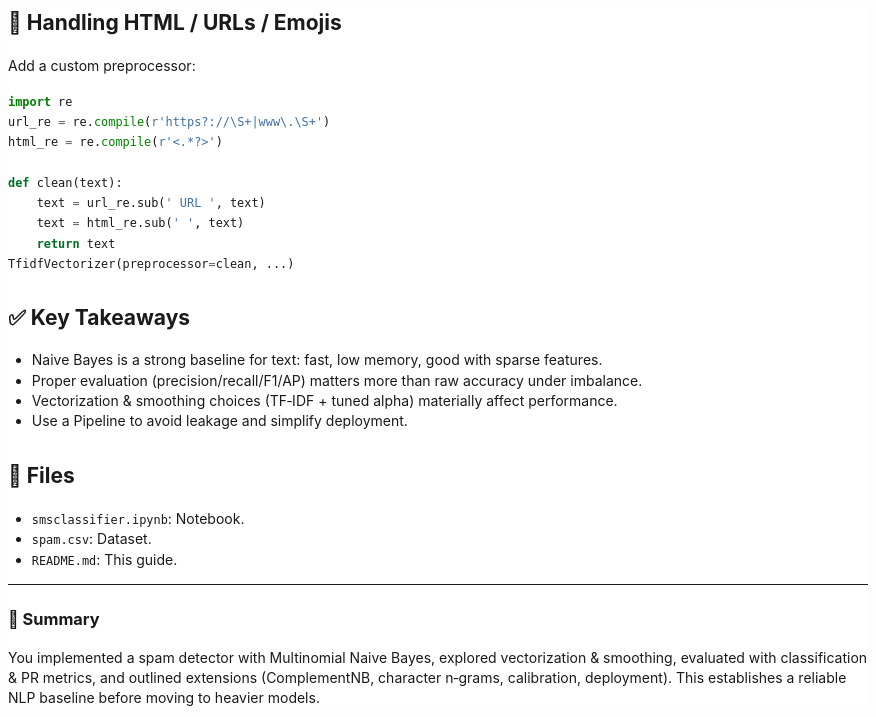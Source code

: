 ## 🔐 Handling HTML / URLs / Emojis
Add a custom preprocessor:
```python
import re
url_re = re.compile(r'https?://\S+|www\.\S+')
html_re = re.compile(r'<.*?>')

def clean(text):
    text = url_re.sub(' URL ', text)
    text = html_re.sub(' ', text)
    return text
TfidfVectorizer(preprocessor=clean, ...)
```

## ✅ Key Takeaways
- Naive Bayes is a strong baseline for text: fast, low memory, good with sparse features.
- Proper evaluation (precision/recall/F1/AP) matters more than raw accuracy under imbalance.
- Vectorization & smoothing choices (TF‑IDF + tuned alpha) materially affect performance.
- Use a Pipeline to avoid leakage and simplify deployment.

## 📂 Files
- `smsclassifier.ipynb`: Notebook.
- `spam.csv`: Dataset.
- `README.md`: This guide.

---
### 🧾 Summary
You implemented a spam detector with Multinomial Naive Bayes, explored vectorization & smoothing, evaluated with classification & PR metrics, and outlined extensions (ComplementNB, character n‑grams, calibration, deployment). This establishes a reliable NLP baseline before moving to heavier models.
